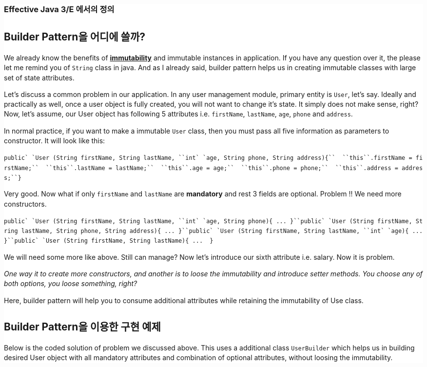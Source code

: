 

### Effective Java 3/E 에서의 정의



## Builder Pattern을 어디에 쓸까?

We already know the benefits of **[immutability](https://howtodoinjava.com/java/basics/how-to-make-a-java-class-immutable/)** and immutable instances in application. If you have any question over it, the please let me remind you of `String` class in java. And as I already said, builder pattern helps us in creating immutable classes with large set of state attributes.

Let’s discuss a common problem in our application. In any user management module, primary entity is `User`, let’s say. Ideally and practically as well, once a user object is fully created, you will not want to change it’s state. It simply does not make sense, right? Now, let’s assume, our User object has following 5 attributes i.e. `firstName`, `lastName`, `age`, `phone` and `address`.

In normal practice, if you want to make a immutable `User` class, then you must pass all five information as parameters to constructor. It will look like this:

```
public` `User (String firstName, String lastName, ``int` `age, String phone, String address){``  ``this``.firstName = firstName;``  ``this``.lastName = lastName;``  ``this``.age = age;``  ``this``.phone = phone;``  ``this``.address = address;``}
```

Very good. Now what if only `firstName` and `lastName` are **mandatory** and rest 3 fields are optional. Problem !! We need more constructors.

```
public` `User (String firstName, String lastName, ``int` `age, String phone){ ... }``public` `User (String firstName, String lastName, String phone, String address){ ... }``public` `User (String firstName, String lastName, ``int` `age){ ...  }``public` `User (String firstName, String lastName){ ...  }
```

We will need some more like above. Still can manage? Now let’s introduce our sixth attribute i.e. salary. Now it is problem.

*One way it to create more constructors, and another is to loose the immutability and introduce setter methods. You choose any of both options, you loose something, right?*

Here, builder pattern will help you to consume additional attributes while retaining the immutability of Use class.



## Builder Pattern을 이용한 구현 예제

Below is the coded solution of problem we discussed above. This uses a additional class `UserBuilder` which helps us in building desired User object with all mandatory attributes and combination of optional attributes, without loosing the immutability.

```
```